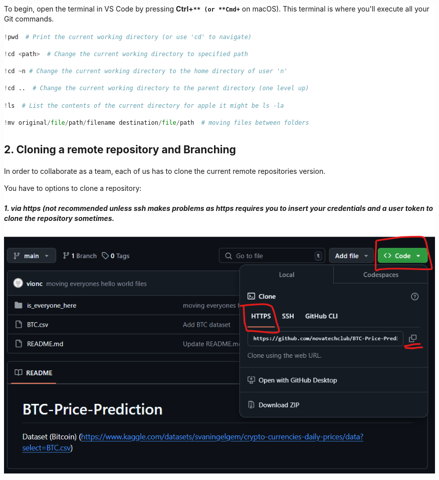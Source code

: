 To begin, open the terminal in VS Code by pressing **Ctrl+`** (or **Cmd+`** on macOS). This terminal is where you'll execute all your Git commands.


```python
!pwd  # Print the current working directory (or use 'cd' to navigate)
```


```python
!cd <path>  # Change the current working directory to specified path
```


```python
!cd ~n # Change the current working directory to the home directory of user 'n'
```


```python
!cd ..  # Change the current working directory to the parent directory (one level up)
```


```python
!ls  # List the contents of the current directory for apple it might be ls -la
```


```python
!mv original/file/path/filename destination/file/path  # moving files between folders
```

## 2. Cloning a remote repository and Branching

In order to collaborate as a team, each of us has to clone the current remote repositories version.  

You have to options to clone a repository:

##### 1. via https (not recommended unless ssh makes problems as https requires you to insert your credentials and a user token to clone the repository sometimes.

![Alt text](images/https.png)
